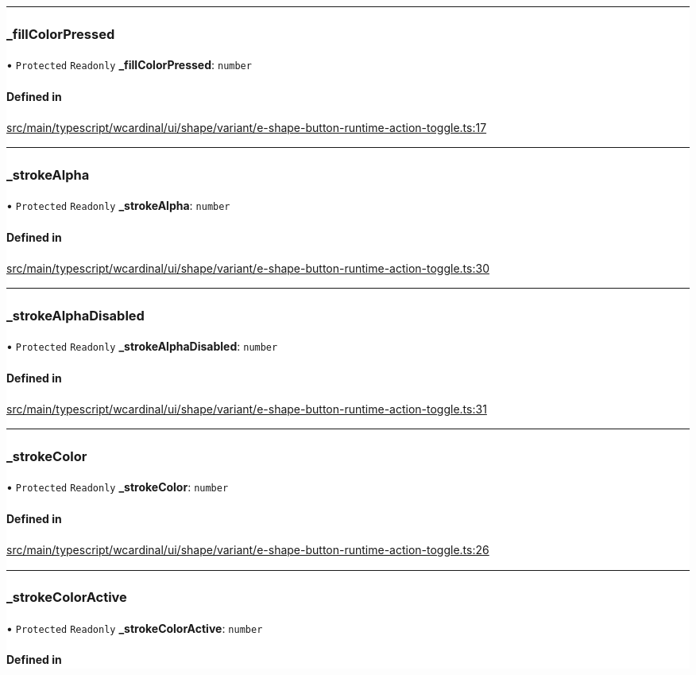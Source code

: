 ___

### \_fillColorPressed

• `Protected` `Readonly` **\_fillColorPressed**: `number`

#### Defined in

[src/main/typescript/wcardinal/ui/shape/variant/e-shape-button-runtime-action-toggle.ts:17](https://github.com/winter-cardinal/winter-cardinal-ui/blob/v0.165.0/src/main/typescript/wcardinal/ui/shape/variant/e-shape-button-runtime-action-toggle.ts#L17)

___

### \_strokeAlpha

• `Protected` `Readonly` **\_strokeAlpha**: `number`

#### Defined in

[src/main/typescript/wcardinal/ui/shape/variant/e-shape-button-runtime-action-toggle.ts:30](https://github.com/winter-cardinal/winter-cardinal-ui/blob/v0.165.0/src/main/typescript/wcardinal/ui/shape/variant/e-shape-button-runtime-action-toggle.ts#L30)

___

### \_strokeAlphaDisabled

• `Protected` `Readonly` **\_strokeAlphaDisabled**: `number`

#### Defined in

[src/main/typescript/wcardinal/ui/shape/variant/e-shape-button-runtime-action-toggle.ts:31](https://github.com/winter-cardinal/winter-cardinal-ui/blob/v0.165.0/src/main/typescript/wcardinal/ui/shape/variant/e-shape-button-runtime-action-toggle.ts#L31)

___

### \_strokeColor

• `Protected` `Readonly` **\_strokeColor**: `number`

#### Defined in

[src/main/typescript/wcardinal/ui/shape/variant/e-shape-button-runtime-action-toggle.ts:26](https://github.com/winter-cardinal/winter-cardinal-ui/blob/v0.165.0/src/main/typescript/wcardinal/ui/shape/variant/e-shape-button-runtime-action-toggle.ts#L26)

___

### \_strokeColorActive

• `Protected` `Readonly` **\_strokeColorActive**: `number`

#### Defined in
